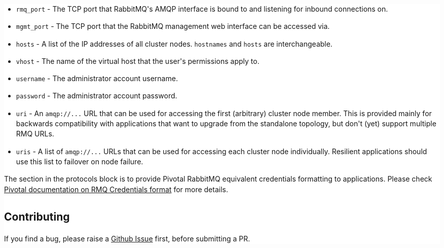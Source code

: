 - `rmq_port` - The TCP port that RabbitMQ's AMQP interface is
  bound to and listening for inbound connections on.

- `mgmt_port` - The TCP port that the RabbitMQ management web
  interface can be accessed via.

- `hosts` - A list of the IP addresses of all cluster nodes. `hostnames` and 
   `hosts` are interchangeable.

- `vhost` - The name of the virtual host that the user's permissions apply to.

- `username` - The administrator account username.

- `password` - The administrator account password.

- `uri` - An `amqp://...` URL that can be used for accessing
  the first (arbitrary) cluster node member.  This is provided
  mainly for backwards compatibility with applications that want
  to upgrade from the standalone topology, but don't (yet) support
  multiple RMQ URLs.

- `uris` - A list of `amqp://...` URLs that can be used for
  accessing each cluster node individually.  Resilient
  applications should use this list to failover on node failure.


The section in the protocols block is to provide Pivotal RabbitMQ equivalent
credentials formatting to applications. Please check [Pivotal documentation on RMQ Credentials format](https://docs.pivotal.io/rabbitmq-cf/1-14/reference.html) for more details.

## Contributing

If you find a bug, please raise a [Github Issue][1] first,
before submitting a PR.




[1]: https://github.com/blacksmith-community/rabbitmq-forge-boshrelease/issues
[broker]: https://github.com/cloudfoundry-community/blacksmith
[rabbitmq]:  https://rabbitmq.com
